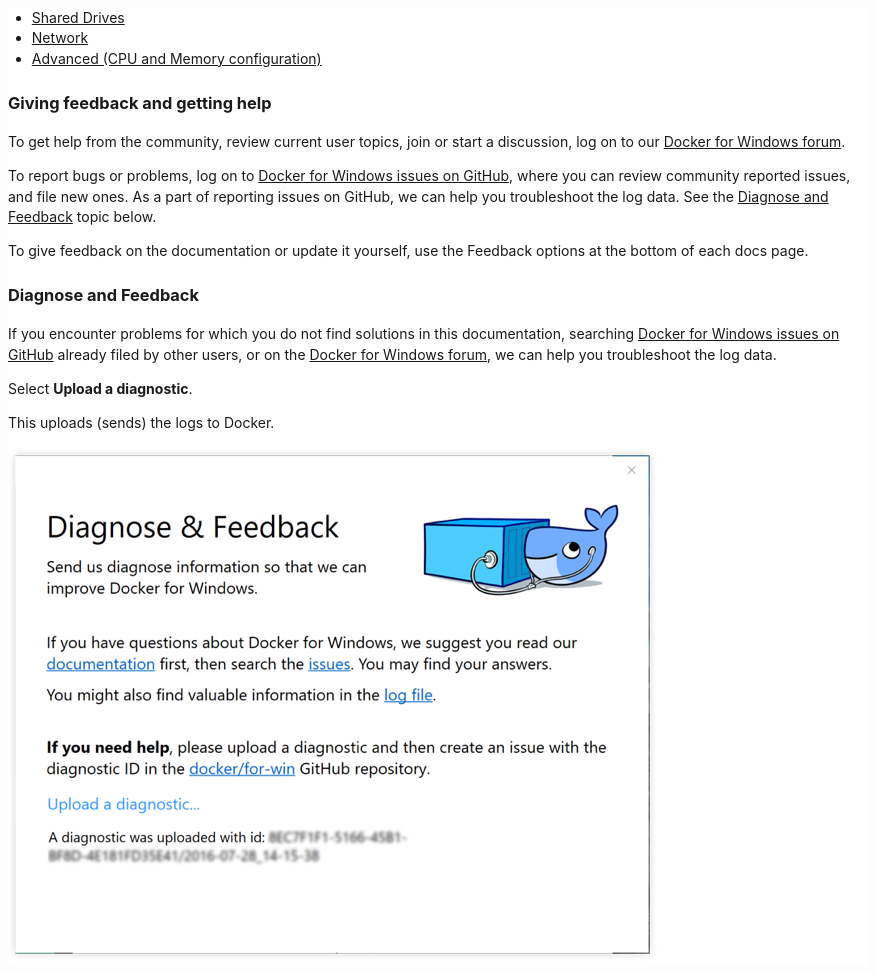   * [Shared Drives](#shared-drives)
  * [Network](#network)
  * [Advanced (CPU and Memory configuration)](#advanced)

### Giving feedback and getting help

To get help from the community, review current user topics, join or start a
discussion, log on to our [Docker for Windows
forum](https://forums.docker.com/c/docker-for-windows).

To report bugs or problems, log on to [Docker for Windows issues on
GitHub](https://github.com/docker/for-win/issues), where you can review
community reported issues, and file new ones. As a part of reporting issues on
GitHub, we can help you troubleshoot the log data. See the [Diagnose and
Feedback](#diagnose-and-feedback) topic below.

To give feedback on the documentation or update it yourself, use the Feedback
options at the bottom of each docs page.

### Diagnose and Feedback

If you encounter problems for which you do not find solutions in this documentation, searching [Docker for Windows issues on GitHub](https://github.com/docker/for-win/issues) already filed by other users, or on the [Docker for Windows forum](https://forums.docker.com/c/docker-for-windows), we can help you troubleshoot the log data.

Select **Upload a diagnostic**.

This uploads (sends) the logs to Docker.

![Diagnose problems and Feedback](/docker-for-windows/images/diagnose-feedback-id-win.png)

